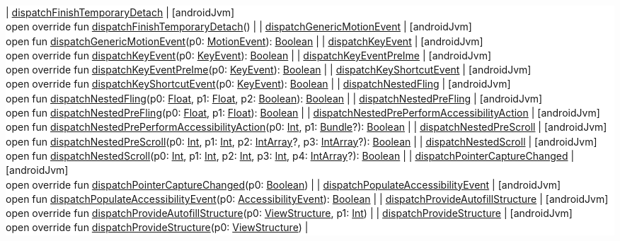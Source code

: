 | [dispatchFinishTemporaryDetach](index.md#-97817434%2FFunctions%2F1012385356) | [androidJvm]<br>open override fun [dispatchFinishTemporaryDetach](index.md#-97817434%2FFunctions%2F1012385356)() |
| [dispatchGenericMotionEvent](index.md#1299646589%2FFunctions%2F1012385356) | [androidJvm]<br>open fun [dispatchGenericMotionEvent](index.md#1299646589%2FFunctions%2F1012385356)(p0: [MotionEvent](https://developer.android.com/reference/kotlin/android/view/MotionEvent.html)): [Boolean](https://kotlinlang.org/api/latest/jvm/stdlib/kotlin/-boolean/index.html) |
| [dispatchKeyEvent](index.md#2115460341%2FFunctions%2F1012385356) | [androidJvm]<br>open override fun [dispatchKeyEvent](index.md#2115460341%2FFunctions%2F1012385356)(p0: [KeyEvent](https://developer.android.com/reference/kotlin/android/view/KeyEvent.html)): [Boolean](https://kotlinlang.org/api/latest/jvm/stdlib/kotlin/-boolean/index.html) |
| [dispatchKeyEventPreIme](index.md#1081022195%2FFunctions%2F1012385356) | [androidJvm]<br>open override fun [dispatchKeyEventPreIme](index.md#1081022195%2FFunctions%2F1012385356)(p0: [KeyEvent](https://developer.android.com/reference/kotlin/android/view/KeyEvent.html)): [Boolean](https://kotlinlang.org/api/latest/jvm/stdlib/kotlin/-boolean/index.html) |
| [dispatchKeyShortcutEvent](index.md#-1124256817%2FFunctions%2F1012385356) | [androidJvm]<br>open override fun [dispatchKeyShortcutEvent](index.md#-1124256817%2FFunctions%2F1012385356)(p0: [KeyEvent](https://developer.android.com/reference/kotlin/android/view/KeyEvent.html)): [Boolean](https://kotlinlang.org/api/latest/jvm/stdlib/kotlin/-boolean/index.html) |
| [dispatchNestedFling](index.md#-39007786%2FFunctions%2F1012385356) | [androidJvm]<br>open fun [dispatchNestedFling](index.md#-39007786%2FFunctions%2F1012385356)(p0: [Float](https://kotlinlang.org/api/latest/jvm/stdlib/kotlin/-float/index.html), p1: [Float](https://kotlinlang.org/api/latest/jvm/stdlib/kotlin/-float/index.html), p2: [Boolean](https://kotlinlang.org/api/latest/jvm/stdlib/kotlin/-boolean/index.html)): [Boolean](https://kotlinlang.org/api/latest/jvm/stdlib/kotlin/-boolean/index.html) |
| [dispatchNestedPreFling](index.md#-1488610901%2FFunctions%2F1012385356) | [androidJvm]<br>open fun [dispatchNestedPreFling](index.md#-1488610901%2FFunctions%2F1012385356)(p0: [Float](https://kotlinlang.org/api/latest/jvm/stdlib/kotlin/-float/index.html), p1: [Float](https://kotlinlang.org/api/latest/jvm/stdlib/kotlin/-float/index.html)): [Boolean](https://kotlinlang.org/api/latest/jvm/stdlib/kotlin/-boolean/index.html) |
| [dispatchNestedPrePerformAccessibilityAction](index.md#471412392%2FFunctions%2F1012385356) | [androidJvm]<br>open fun [dispatchNestedPrePerformAccessibilityAction](index.md#471412392%2FFunctions%2F1012385356)(p0: [Int](https://kotlinlang.org/api/latest/jvm/stdlib/kotlin/-int/index.html), p1: [Bundle](https://developer.android.com/reference/kotlin/android/os/Bundle.html)?): [Boolean](https://kotlinlang.org/api/latest/jvm/stdlib/kotlin/-boolean/index.html) |
| [dispatchNestedPreScroll](index.md#1326861346%2FFunctions%2F1012385356) | [androidJvm]<br>open fun [dispatchNestedPreScroll](index.md#1326861346%2FFunctions%2F1012385356)(p0: [Int](https://kotlinlang.org/api/latest/jvm/stdlib/kotlin/-int/index.html), p1: [Int](https://kotlinlang.org/api/latest/jvm/stdlib/kotlin/-int/index.html), p2: [IntArray](https://kotlinlang.org/api/latest/jvm/stdlib/kotlin/-int-array/index.html)?, p3: [IntArray](https://kotlinlang.org/api/latest/jvm/stdlib/kotlin/-int-array/index.html)?): [Boolean](https://kotlinlang.org/api/latest/jvm/stdlib/kotlin/-boolean/index.html) |
| [dispatchNestedScroll](index.md#2099119960%2FFunctions%2F1012385356) | [androidJvm]<br>open fun [dispatchNestedScroll](index.md#2099119960%2FFunctions%2F1012385356)(p0: [Int](https://kotlinlang.org/api/latest/jvm/stdlib/kotlin/-int/index.html), p1: [Int](https://kotlinlang.org/api/latest/jvm/stdlib/kotlin/-int/index.html), p2: [Int](https://kotlinlang.org/api/latest/jvm/stdlib/kotlin/-int/index.html), p3: [Int](https://kotlinlang.org/api/latest/jvm/stdlib/kotlin/-int/index.html), p4: [IntArray](https://kotlinlang.org/api/latest/jvm/stdlib/kotlin/-int-array/index.html)?): [Boolean](https://kotlinlang.org/api/latest/jvm/stdlib/kotlin/-boolean/index.html) |
| [dispatchPointerCaptureChanged](index.md#-946146255%2FFunctions%2F1012385356) | [androidJvm]<br>open override fun [dispatchPointerCaptureChanged](index.md#-946146255%2FFunctions%2F1012385356)(p0: [Boolean](https://kotlinlang.org/api/latest/jvm/stdlib/kotlin/-boolean/index.html)) |
| [dispatchPopulateAccessibilityEvent](index.md#365185822%2FFunctions%2F1012385356) | [androidJvm]<br>open fun [dispatchPopulateAccessibilityEvent](index.md#365185822%2FFunctions%2F1012385356)(p0: [AccessibilityEvent](https://developer.android.com/reference/kotlin/android/view/accessibility/AccessibilityEvent.html)): [Boolean](https://kotlinlang.org/api/latest/jvm/stdlib/kotlin/-boolean/index.html) |
| [dispatchProvideAutofillStructure](index.md#1056814398%2FFunctions%2F1012385356) | [androidJvm]<br>open override fun [dispatchProvideAutofillStructure](index.md#1056814398%2FFunctions%2F1012385356)(p0: [ViewStructure](https://developer.android.com/reference/kotlin/android/view/ViewStructure.html), p1: [Int](https://kotlinlang.org/api/latest/jvm/stdlib/kotlin/-int/index.html)) |
| [dispatchProvideStructure](index.md#1554804973%2FFunctions%2F1012385356) | [androidJvm]<br>open override fun [dispatchProvideStructure](index.md#1554804973%2FFunctions%2F1012385356)(p0: [ViewStructure](https://developer.android.com/reference/kotlin/android/view/ViewStructure.html)) |